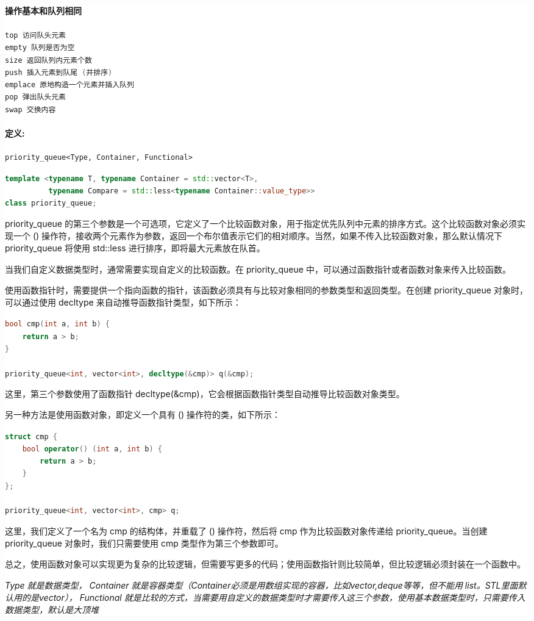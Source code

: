  

#### 操作基本和队列相同
```c++
top 访问队头元素
empty 队列是否为空
size 返回队列内元素个数
push 插入元素到队尾 (并排序)
emplace 原地构造一个元素并插入队列
pop 弹出队头元素
swap 交换内容
```
#### 定义: 

`priority_queue<Type, Container, Functional>`

```cpp
template <typename T, typename Container = std::vector<T>,
          typename Compare = std::less<typename Container::value_type>>
class priority_queue;
```

priority_queue 的第三个参数是一个可选项，它定义了一个比较函数对象，用于指定优先队列中元素的排序方式。这个比较函数对象必须实现一个 () 操作符，接收两个元素作为参数，返回一个布尔值表示它们的相对顺序。当然，如果不传入比较函数对象，那么默认情况下 priority_queue 将使用 std::less 进行排序，即将最大元素放在队首。

当我们自定义数据类型时，通常需要实现自定义的比较函数。在 priority_queue 中，可以通过函数指针或者函数对象来传入比较函数。

使用函数指针时，需要提供一个指向函数的指针，该函数必须具有与比较对象相同的参数类型和返回类型。在创建 priority_queue 对象时，可以通过使用 decltype 来自动推导函数指针类型，如下所示：

```cpp
bool cmp(int a, int b) {
    return a > b;
}

priority_queue<int, vector<int>, decltype(&cmp)> q(&cmp);
```

这里，第三个参数使用了函数指针 decltype(&cmp)，它会根据函数指针类型自动推导比较函数对象类型。

另一种方法是使用函数对象，即定义一个具有 () 操作符的类，如下所示：

```cpp
struct cmp {
    bool operator() (int a, int b) {
        return a > b;
    }
};

priority_queue<int, vector<int>, cmp> q;
```

这里，我们定义了一个名为 cmp 的结构体，并重载了 () 操作符，然后将 cmp 作为比较函数对象传递给 priority_queue。当创建 priority_queue 对象时，我们只需要使用 cmp 类型作为第三个参数即可。

总之，使用函数对象可以实现更为复杂的比较逻辑，但需要写更多的代码；使用函数指针则比较简单，但比较逻辑必须封装在一个函数中。

*Type 就是数据类型，
Container 就是容器类型（Container必须是用数组实现的容器，比如vector,deque等等，但不能用 list。STL里面默认用的是vector），
Functional 就是比较的方式，当需要用自定义的数据类型时才需要传入这三个参数，使用基本数据类型时，只需要传入数据类型，默认是大顶堆*
